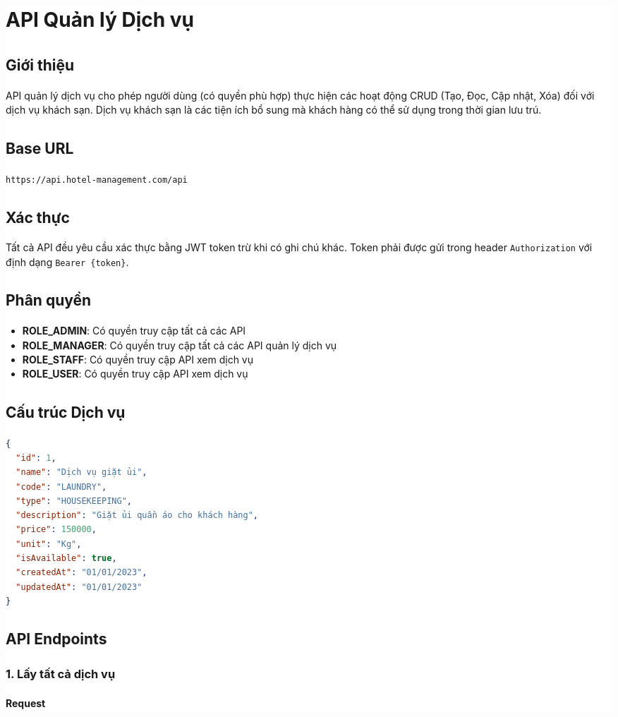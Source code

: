 # API Quản lý Dịch vụ

## Giới thiệu

API quản lý dịch vụ cho phép người dùng (có quyền phù hợp) thực hiện các hoạt động CRUD (Tạo, Đọc, Cập nhật, Xóa) đối với dịch vụ khách sạn. Dịch vụ khách sạn là các tiện ích bổ sung mà khách hàng có thể sử dụng trong thời gian lưu trú.

## Base URL

```
https://api.hotel-management.com/api
```

## Xác thực

Tất cả API đều yêu cầu xác thực bằng JWT token trừ khi có ghi chú khác. Token phải được gửi trong header `Authorization` với định dạng `Bearer {token}`.

## Phân quyền

- **ROLE_ADMIN**: Có quyền truy cập tất cả các API
- **ROLE_MANAGER**: Có quyền truy cập tất cả các API quản lý dịch vụ
- **ROLE_STAFF**: Có quyền truy cập API xem dịch vụ
- **ROLE_USER**: Có quyền truy cập API xem dịch vụ

## Cấu trúc Dịch vụ

```json
{
  "id": 1,
  "name": "Dịch vụ giặt ủi",
  "code": "LAUNDRY",
  "type": "HOUSEKEEPING",
  "description": "Giặt ủi quần áo cho khách hàng",
  "price": 150000,
  "unit": "Kg",
  "isAvailable": true,
  "createdAt": "01/01/2023",
  "updatedAt": "01/01/2023"
}
```

## API Endpoints

### 1. Lấy tất cả dịch vụ

#### Request
